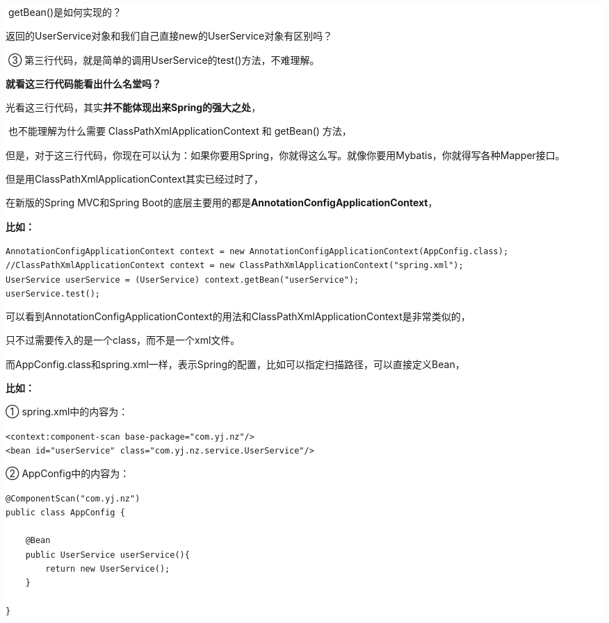 ​		getBean()是如何实现的？

​		返回的UserService对象和我们自己直接new的UserService对象有区别吗？

​	③ 第三行代码，就是简单的调用UserService的test()方法，不难理解。

**就看这三行代码能看出什么名堂吗？**

​	光看这三行代码，其实**并不能体现出来Spring的强大之处**，

​	也不能理解为什么需要 ClassPathXmlApplicationContext 和 getBean() 方法，

​	但是，对于这三行代码，你现在可以认为：如果你要用Spring，你就得这么写。就像你要用Mybatis，你就得写各种Mapper接口。



但是用ClassPathXmlApplicationContext其实已经过时了，

在新版的Spring MVC和Spring Boot的底层主要用的都是**AnnotationConfigApplicationContext**，

**比如：**

```
AnnotationConfigApplicationContext context = new AnnotationConfigApplicationContext(AppConfig.class);
//ClassPathXmlApplicationContext context = new ClassPathXmlApplicationContext("spring.xml");
UserService userService = (UserService) context.getBean("userService");
userService.test();
```



可以看到AnnotationConfigApplicationContext的用法和ClassPathXmlApplicationContext是非常类似的，

只不过需要传入的是一个class，而不是一个xml文件。



而AppConfig.class和spring.xml一样，表示Spring的配置，比如可以指定扫描路径，可以直接定义Bean，

**比如：**



① spring.xml中的内容为：

```
<context:component-scan base-package="com.yj.nz"/>
<bean id="userService" class="com.yj.nz.service.UserService"/>
```



② AppConfig中的内容为：

```
@ComponentScan("com.yj.nz")
public class AppConfig {

	@Bean
	public UserService userService(){
		return new UserService();
	}

}
```
